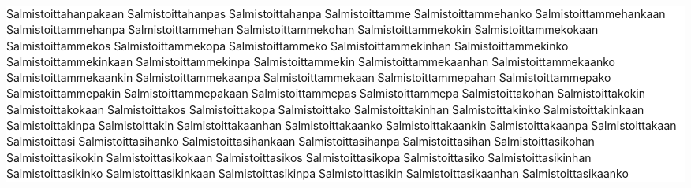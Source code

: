 Salmistoittahanpakaan
Salmistoittahanpas
Salmistoittahanpa
Salmistoittamme
Salmistoittammehanko
Salmistoittammehankaan
Salmistoittammehanpa
Salmistoittammehan
Salmistoittammekohan
Salmistoittammekokin
Salmistoittammekokaan
Salmistoittammekos
Salmistoittammekopa
Salmistoittammeko
Salmistoittammekinhan
Salmistoittammekinko
Salmistoittammekinkaan
Salmistoittammekinpa
Salmistoittammekin
Salmistoittammekaanhan
Salmistoittammekaanko
Salmistoittammekaankin
Salmistoittammekaanpa
Salmistoittammekaan
Salmistoittammepahan
Salmistoittammepako
Salmistoittammepakin
Salmistoittammepakaan
Salmistoittammepas
Salmistoittammepa
Salmistoittakohan
Salmistoittakokin
Salmistoittakokaan
Salmistoittakos
Salmistoittakopa
Salmistoittako
Salmistoittakinhan
Salmistoittakinko
Salmistoittakinkaan
Salmistoittakinpa
Salmistoittakin
Salmistoittakaanhan
Salmistoittakaanko
Salmistoittakaankin
Salmistoittakaanpa
Salmistoittakaan
Salmistoittasi
Salmistoittasihanko
Salmistoittasihankaan
Salmistoittasihanpa
Salmistoittasihan
Salmistoittasikohan
Salmistoittasikokin
Salmistoittasikokaan
Salmistoittasikos
Salmistoittasikopa
Salmistoittasiko
Salmistoittasikinhan
Salmistoittasikinko
Salmistoittasikinkaan
Salmistoittasikinpa
Salmistoittasikin
Salmistoittasikaanhan
Salmistoittasikaanko